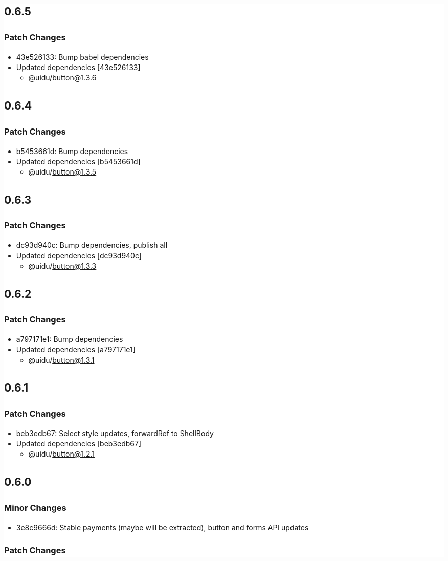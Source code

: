 ## 0.6.5

### Patch Changes

- 43e526133: Bump babel dependencies
- Updated dependencies [43e526133]
  - @uidu/button@1.3.6

## 0.6.4

### Patch Changes

- b5453661d: Bump dependencies
- Updated dependencies [b5453661d]
  - @uidu/button@1.3.5

## 0.6.3

### Patch Changes

- dc93d940c: Bump dependencies, publish all
- Updated dependencies [dc93d940c]
  - @uidu/button@1.3.3

## 0.6.2

### Patch Changes

- a797171e1: Bump dependencies
- Updated dependencies [a797171e1]
  - @uidu/button@1.3.1

## 0.6.1

### Patch Changes

- beb3edb67: Select style updates, forwardRef to ShellBody
- Updated dependencies [beb3edb67]
  - @uidu/button@1.2.1

## 0.6.0

### Minor Changes

- 3e8c9666d: Stable payments (maybe will be extracted), button and forms API updates

### Patch Changes
